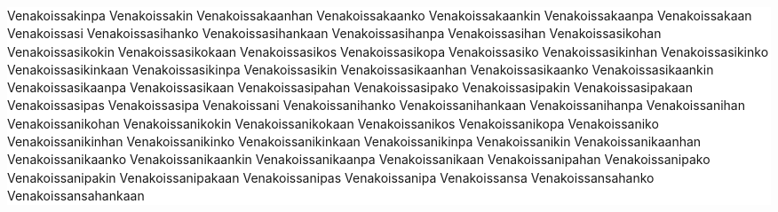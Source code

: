 Venakoissakinpa
Venakoissakin
Venakoissakaanhan
Venakoissakaanko
Venakoissakaankin
Venakoissakaanpa
Venakoissakaan
Venakoissasi
Venakoissasihanko
Venakoissasihankaan
Venakoissasihanpa
Venakoissasihan
Venakoissasikohan
Venakoissasikokin
Venakoissasikokaan
Venakoissasikos
Venakoissasikopa
Venakoissasiko
Venakoissasikinhan
Venakoissasikinko
Venakoissasikinkaan
Venakoissasikinpa
Venakoissasikin
Venakoissasikaanhan
Venakoissasikaanko
Venakoissasikaankin
Venakoissasikaanpa
Venakoissasikaan
Venakoissasipahan
Venakoissasipako
Venakoissasipakin
Venakoissasipakaan
Venakoissasipas
Venakoissasipa
Venakoissani
Venakoissanihanko
Venakoissanihankaan
Venakoissanihanpa
Venakoissanihan
Venakoissanikohan
Venakoissanikokin
Venakoissanikokaan
Venakoissanikos
Venakoissanikopa
Venakoissaniko
Venakoissanikinhan
Venakoissanikinko
Venakoissanikinkaan
Venakoissanikinpa
Venakoissanikin
Venakoissanikaanhan
Venakoissanikaanko
Venakoissanikaankin
Venakoissanikaanpa
Venakoissanikaan
Venakoissanipahan
Venakoissanipako
Venakoissanipakin
Venakoissanipakaan
Venakoissanipas
Venakoissanipa
Venakoissansa
Venakoissansahanko
Venakoissansahankaan